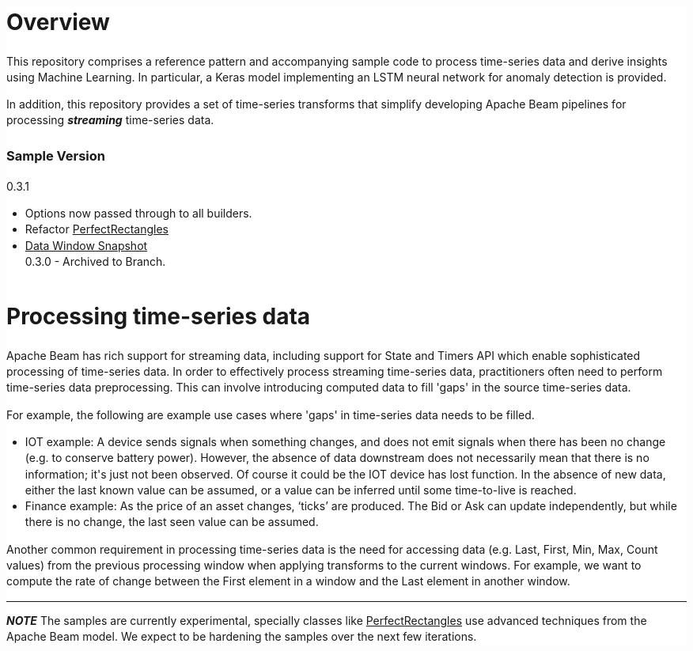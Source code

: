 # Overview

This repository comprises a reference pattern and accompanying sample code to process time-series data and derive insights using Machine Learning. In particular, a Keras model implementing an LSTM neural network for anomaly detection is provided. 

In addition, this repository provides a set of time-series transforms that simplify developing Apache Beam pipelines for processing ***streaming*** time-series data.

### Sample Version
0.3.1  
 - Options now passed through to all builders.
 - Refactor [PerfectRectangles](timeseries-java-applications/TimeSeriesPipeline/src/main/java/com/google/dataflow/sample/timeseriesflow/transforms/PerfectRectangles.java)
 - [Data Window Snapshot](timeseries-java-applications/TimeSeriesPipeline/src/main/java/com/google/dataflow/sample/timeseriesflow/transforms/GenerateMajorKeyWindowSnapshot.java)  
0.3.0 - Archived to Branch.

# Processing time-series data
Apache Beam has rich support for streaming data, including support for State and Timers API which enable sophisticated processing of time-series data. In order to effectively process streaming time-series data, practitioners often need to perform time-series data preprocessing. This can involve introducing computed data to fill 'gaps' in the source time-series data. 

For example, the following are example use cases where 'gaps' in time-series data needs to be filled. 

* IOT example:
    A device sends signals when something changes, and does not emit signals when there has been no change (e.g. to conserve battery power). However, the absence of data downstream does not necessarily mean that there is no information; it's just not been observed. Of course it could be the IOT device has lost function. In the absence of new data, either the last known value can be assumed, or a value can be inferred until some time-to-live is reached.
* Finance example:
    As the price of an asset changes, ‘ticks’ are produced. The Bid or Ask can update independently, but while there is no change, the last seen value can be assumed.

Another common requirement in processing time-series data is the need for
accessing data (e.g.  Last, First, Min, Max, Count values) from the previous
processing window when applying transforms to the current windows. For example,
we want to compute the rate of change between the First element in a window and 
the Last element in another window.

------

***NOTE*** 
The samples are currently experimental, specially classes like [PerfectRectangles](timeseries-java-applications/TimeSeriesPipeline/src/main/java/com/google/dataflow/sample/timeseriesflow/transforms/PerfectRectangles.java) use advanced techniques from the Apache Beam model. We expect to be hardening the samples over the next few iterations. 

